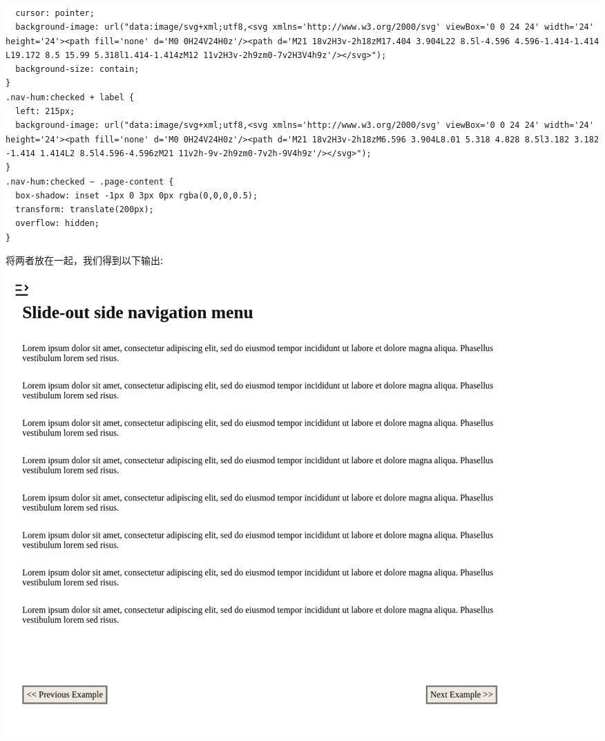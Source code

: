 ```
  cursor: pointer;
  background-image: url("data:image/svg+xml;utf8,<svg xmlns='http://www.w3.org/2000/svg' viewBox='0 0 24 24' width='24' height='24'><path fill='none' d='M0 0H24V24H0z'/><path d='M21 18v2H3v-2h18zM17.404 3.904L22 8.5l-4.596 4.596-1.414-1.414L19.172 8.5 15.99 5.318l1.414-1.414zM12 11v2H3v-2h9zm0-7v2H3V4h9z'/></svg>");
  background-size: contain;
}
.nav-hum:checked + label {
  left: 215px;
  background-image: url("data:image/svg+xml;utf8,<svg xmlns='http://www.w3.org/2000/svg' viewBox='0 0 24 24' width='24' height='24'><path fill='none' d='M0 0H24V24H0z'/><path d='M21 18v2H3v-2h18zM6.596 3.904L8.01 5.318 4.828 8.5l3.182 3.182-1.414 1.414L2 8.5l4.596-4.596zM21 11v2h-9v-2h9zm0-7v2h-9V4h9z'/></svg>");
}
.nav-hum:checked ~ .page-content {
  box-shadow: inset -1px 0 3px 0px rgba(0,0,0,0.5);
  transform: translate(200px);
  overflow: hidden;
}

```

将两者放在一起，我们得到以下输出:

![Slide Out Navigation Menu](img/3a851a0e77d49ab1ed4deca0ec789edd.png)
